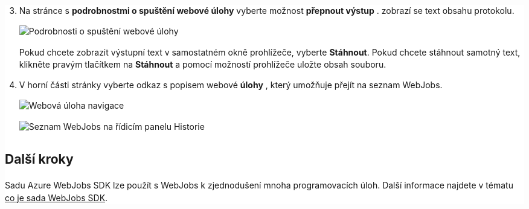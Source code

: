3. Na stránce s **podrobnostmi o spuštění webové úlohy** vyberte možnost **přepnout výstup** . zobrazí se text obsahu protokolu.
   
    ![Podrobnosti o spuštění webové úlohy](./media/web-sites-create-web-jobs/webjobrundetails.png)

   Pokud chcete zobrazit výstupní text v samostatném okně prohlížeče, vyberte **Stáhnout**. Pokud chcete stáhnout samotný text, klikněte pravým tlačítkem na **Stáhnout** a pomocí možností prohlížeče uložte obsah souboru.
   
5. V horní části stránky vyberte odkaz s popisem webové **úlohy** , který umožňuje přejít na seznam WebJobs.

    ![Webová úloha navigace](./media/web-sites-create-web-jobs/breadcrumb.png)
   
    ![Seznam WebJobs na řídicím panelu Historie](./media/web-sites-create-web-jobs/webjobslist.png)
   
## <a name="next-steps"></a><a name="NextSteps"></a> Další kroky

Sadu Azure WebJobs SDK lze použít s WebJobs k zjednodušení mnoha programovacích úloh. Další informace najdete v tématu [co je sada WebJobs SDK](https://github.com/Azure/azure-webjobs-sdk/wiki).
